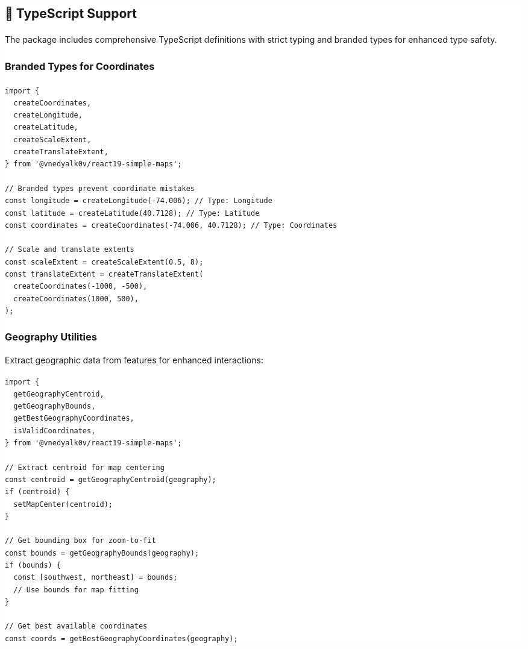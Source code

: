 ## 📝 TypeScript Support

The package includes comprehensive TypeScript definitions with strict typing and branded types for enhanced type safety.

### Branded Types for Coordinates

```tsx
import {
  createCoordinates,
  createLongitude,
  createLatitude,
  createScaleExtent,
  createTranslateExtent,
} from '@vnedyalk0v/react19-simple-maps';

// Branded types prevent coordinate mistakes
const longitude = createLongitude(-74.006); // Type: Longitude
const latitude = createLatitude(40.7128); // Type: Latitude
const coordinates = createCoordinates(-74.006, 40.7128); // Type: Coordinates

// Scale and translate extents
const scaleExtent = createScaleExtent(0.5, 8);
const translateExtent = createTranslateExtent(
  createCoordinates(-1000, -500),
  createCoordinates(1000, 500),
);
```

### Geography Utilities

Extract geographic data from features for enhanced interactions:

```tsx
import {
  getGeographyCentroid,
  getGeographyBounds,
  getBestGeographyCoordinates,
  isValidCoordinates,
} from '@vnedyalk0v/react19-simple-maps';

// Extract centroid for map centering
const centroid = getGeographyCentroid(geography);
if (centroid) {
  setMapCenter(centroid);
}

// Get bounding box for zoom-to-fit
const bounds = getGeographyBounds(geography);
if (bounds) {
  const [southwest, northeast] = bounds;
  // Use bounds for map fitting
}

// Get best available coordinates
const coords = getBestGeographyCoordinates(geography);
```
